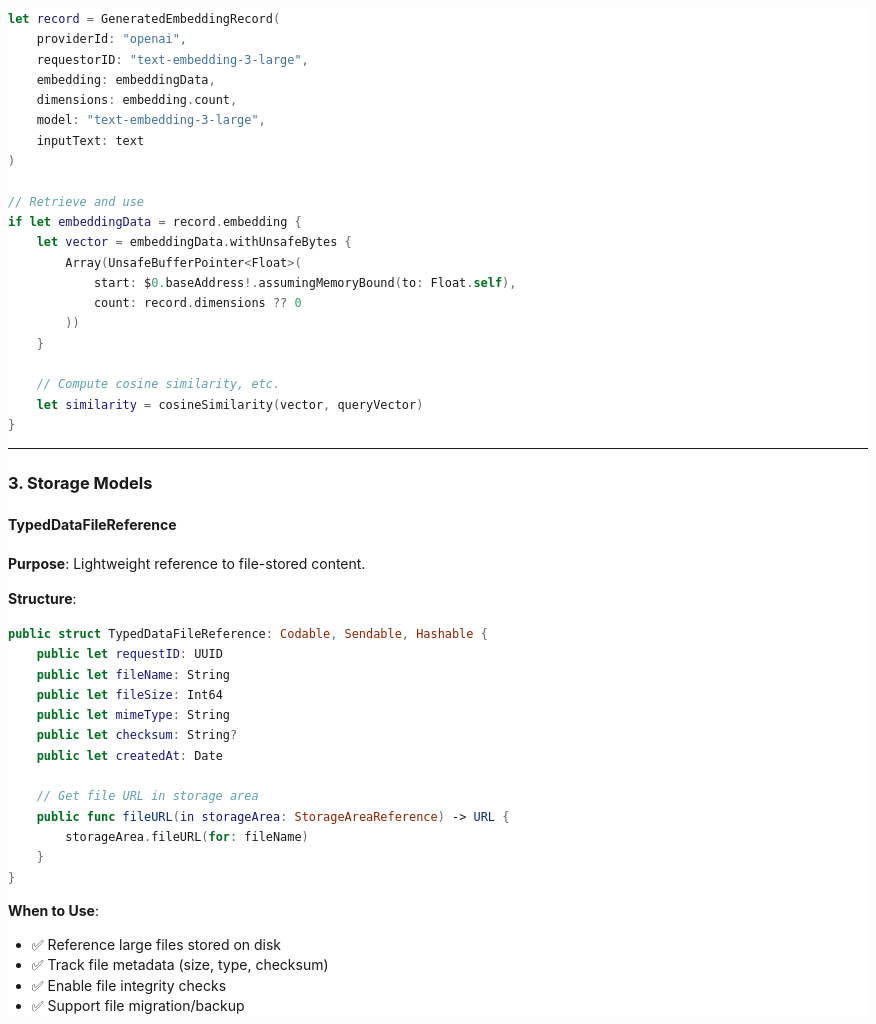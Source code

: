 ```swift
let record = GeneratedEmbeddingRecord(
    providerId: "openai",
    requestorID: "text-embedding-3-large",
    embedding: embeddingData,
    dimensions: embedding.count,
    model: "text-embedding-3-large",
    inputText: text
)

// Retrieve and use
if let embeddingData = record.embedding {
    let vector = embeddingData.withUnsafeBytes {
        Array(UnsafeBufferPointer<Float>(
            start: $0.baseAddress!.assumingMemoryBound(to: Float.self),
            count: record.dimensions ?? 0
        ))
    }

    // Compute cosine similarity, etc.
    let similarity = cosineSimilarity(vector, queryVector)
}
```

---

### 3. Storage Models

#### TypedDataFileReference

**Purpose**: Lightweight reference to file-stored content.

**Structure**:
```swift
public struct TypedDataFileReference: Codable, Sendable, Hashable {
    public let requestID: UUID
    public let fileName: String
    public let fileSize: Int64
    public let mimeType: String
    public let checksum: String?
    public let createdAt: Date

    // Get file URL in storage area
    public func fileURL(in storageArea: StorageAreaReference) -> URL {
        storageArea.fileURL(for: fileName)
    }
}
```

**When to Use**:
- ✅ Reference large files stored on disk
- ✅ Track file metadata (size, type, checksum)
- ✅ Enable file integrity checks
- ✅ Support file migration/backup
